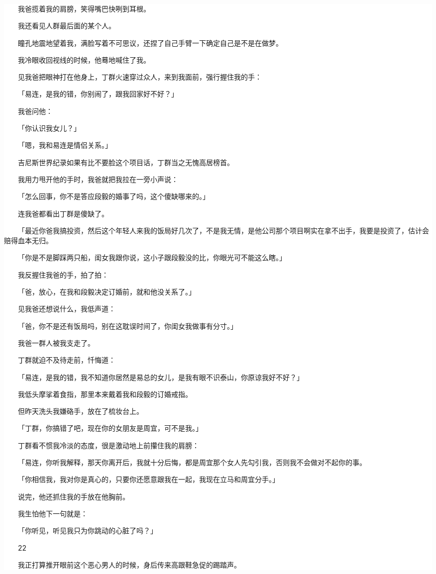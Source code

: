 &emsp;&emsp;我爸揽着我的肩膀，笑得嘴巴快咧到耳根。  
  
&emsp;&emsp;我还看见人群最后面的某个人。  
  
&emsp;&emsp;瞳孔地震地望着我，满脸写着不可思议，还捏了自己手臂一下确定自己是不是在做梦。  
  
&emsp;&emsp;我冷眼收回视线的时候，他蓦地喊住了我。  
  
&emsp;&emsp;见我爸把眼神打在他身上，丁群火速穿过众人，来到我面前，强行握住我的手：  
  
&emsp;&emsp;「易连，是我的错，你别闹了，跟我回家好不好？」  
  
&emsp;&emsp;我爸问他：  
  
&emsp;&emsp;「你认识我女儿？」  
  
&emsp;&emsp;「嗯，我和易连是情侣关系。」  
  
&emsp;&emsp;吉尼斯世界纪录如果有比不要脸这个项目话，丁群当之无愧高居榜首。  
  
&emsp;&emsp;我用力甩开他的手时，我爸就把我拉在一旁小声说：  
  
&emsp;&emsp;「怎么回事，你不是答应段毅的婚事了吗，这个傻缺哪来的。」  
  
&emsp;&emsp;连我爸都看出丁群是傻缺了。  
  
&emsp;&emsp;「最近你爸我搞投资，然后这个年轻人来我的饭局好几次了，不是我无情，是他公司那个项目啊实在拿不出手，我要是投资了，估计会赔得血本无归。  
  
&emsp;&emsp;「你是不是脚踩两只船，闺女我跟你说，这小子跟段毅没的比，你眼光可不能这么瞎。」  
  
&emsp;&emsp;我反握住我爸的手，拍了拍：  
  
&emsp;&emsp;「爸，放心，在我和段毅决定订婚前，就和他没关系了。」  
  
&emsp;&emsp;见我爸还想说什么，我低声道：  
  
&emsp;&emsp;「爸，你不是还有饭局吗，别在这耽误时间了，你闺女我做事有分寸。」  
  
&emsp;&emsp;我爸一群人被我支走了。  
  
&emsp;&emsp;丁群就迫不及待走前，忏悔道：  
  
&emsp;&emsp;「易连，是我的错，我不知道你居然是易总的女儿，是我有眼不识泰山，你原谅我好不好？」  
  
&emsp;&emsp;我低头摩挲着食指，那里本来戴着我和段毅的订婚戒指。  
  
&emsp;&emsp;但昨天洗头我嫌硌手，放在了梳妆台上。  
  
&emsp;&emsp;「丁群，你搞错了吧，现在你的女朋友是周宜，可不是我。」  
  
&emsp;&emsp;丁群看不惯我冷淡的态度，很是激动地上前攥住我的肩膀：  
  
&emsp;&emsp;「易连，你听我解释，那天你离开后，我就十分后悔，都是周宜那个女人先勾引我，否则我不会做对不起你的事。  
  
&emsp;&emsp;「你相信我，我对你是真心的，只要你还愿意跟我在一起，我现在立马和周宜分手。」  
  
&emsp;&emsp;说完，他还抓住我的手放在他胸前。  
  
&emsp;&emsp;我生怕他下一句就是：  
  
&emsp;&emsp;「你听见，听见我只为你跳动的心脏了吗？」  
  
&emsp;&emsp;22  
  
&emsp;&emsp;我正打算推开眼前这个恶心男人的时候，身后传来高跟鞋急促的踢踏声。  
  